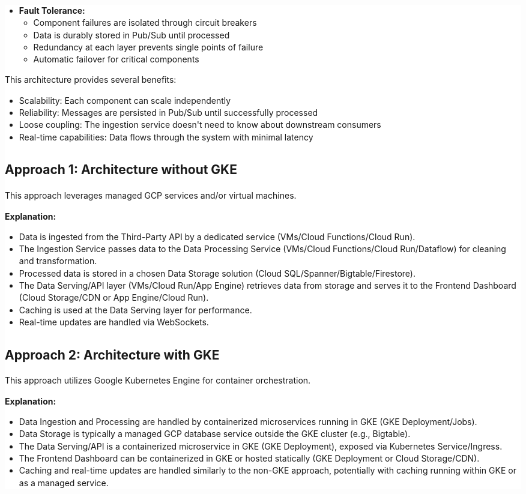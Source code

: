 - **Fault Tolerance:**
  - Component failures are isolated through circuit breakers
  - Data is durably stored in Pub/Sub until processed
  - Redundancy at each layer prevents single points of failure
  - Automatic failover for critical components

This architecture provides several benefits:
- Scalability: Each component can scale independently
- Reliability: Messages are persisted in Pub/Sub until successfully processed
- Loose coupling: The ingestion service doesn't need to know about downstream consumers
- Real-time capabilities: Data flows through the system with minimal latency

## Approach 1: Architecture without GKE

This approach leverages managed GCP services and/or virtual machines.

**Explanation:**
- Data is ingested from the Third-Party API by a dedicated service (VMs/Cloud Functions/Cloud Run).
- The Ingestion Service passes data to the Data Processing Service (VMs/Cloud Functions/Cloud Run/Dataflow) for cleaning and transformation.
- Processed data is stored in a chosen Data Storage solution (Cloud SQL/Spanner/Bigtable/Firestore).
- The Data Serving/API layer (VMs/Cloud Run/App Engine) retrieves data from storage and serves it to the Frontend Dashboard (Cloud Storage/CDN or App Engine/Cloud Run).
- Caching is used at the Data Serving layer for performance.
- Real-time updates are handled via WebSockets.

## Approach 2: Architecture with GKE

This approach utilizes Google Kubernetes Engine for container orchestration.

**Explanation:**
- Data Ingestion and Processing are handled by containerized microservices running in GKE (GKE Deployment/Jobs).
- Data Storage is typically a managed GCP database service outside the GKE cluster (e.g., Bigtable).
- The Data Serving/API is a containerized microservice in GKE (GKE Deployment), exposed via Kubernetes Service/Ingress.
- The Frontend Dashboard can be containerized in GKE or hosted statically (GKE Deployment or Cloud Storage/CDN).
- Caching and real-time updates are handled similarly to the non-GKE approach, potentially with caching running within GKE or as a managed service.
